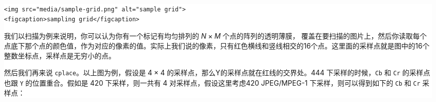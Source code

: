     <img src="media/sample-grid.png" alt="sample grid">
    <figcaption>sampling grid</figcaption>
</figure>

我们以扫描为例来说明，你可以认为你有一个标记有均匀排列的 $N \times M$ 个点的阵列的透明薄膜， 覆盖在要扫描的图片上，然后你读取每个点底下那个点的颜色值，作为对应的像素的值。实际上我们说的像素，只有红色横线和竖线相交的16个点。这里面的采样点就是图中的16个整数坐标点，采样点是无穷小的点。

然后我们再来说 `cplace`。以上图为例，假设是 $4\times4$ 的采样点，那么Y的采样点就在红线的交界处。444 下采样的时候，`Cb` 和 `Cr` 的采样点也跟 `Y` 的位置重合。假如是 420 下采样，则一共有 4 对采样点，假设这里考虑420 JPEG/MPEG-1 下采样，则可以得到如下的 `Cb` 和 `Cr` 采样点：

<figure style="text-align:center">